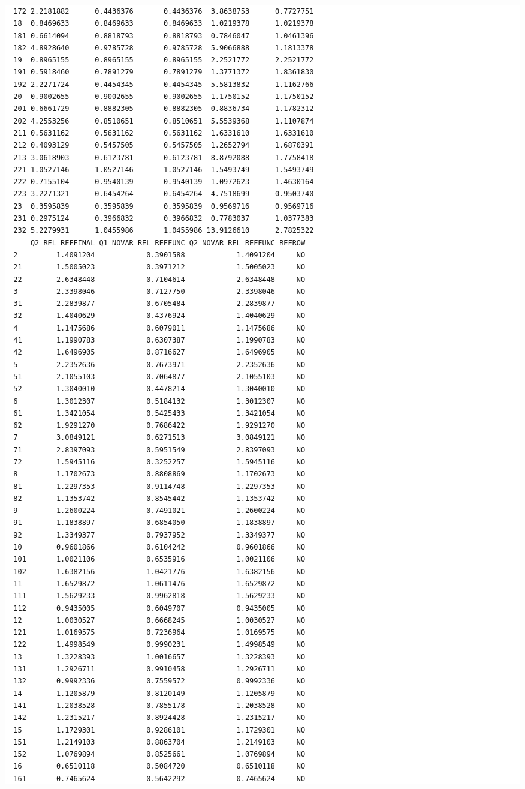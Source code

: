       172 2.2181882      0.4436376       0.4436376  3.8638753      0.7727751
      18  0.8469633      0.8469633       0.8469633  1.0219378      1.0219378
      181 0.6614094      0.8818793       0.8818793  0.7846047      1.0461396
      182 4.8928640      0.9785728       0.9785728  5.9066888      1.1813378
      19  0.8965155      0.8965155       0.8965155  2.2521772      2.2521772
      191 0.5918460      0.7891279       0.7891279  1.3771372      1.8361830
      192 2.2271724      0.4454345       0.4454345  5.5813832      1.1162766
      20  0.9002655      0.9002655       0.9002655  1.1750152      1.1750152
      201 0.6661729      0.8882305       0.8882305  0.8836734      1.1782312
      202 4.2553256      0.8510651       0.8510651  5.5539368      1.1107874
      211 0.5631162      0.5631162       0.5631162  1.6331610      1.6331610
      212 0.4093129      0.5457505       0.5457505  1.2652794      1.6870391
      213 3.0618903      0.6123781       0.6123781  8.8792088      1.7758418
      221 1.0527146      1.0527146       1.0527146  1.5493749      1.5493749
      222 0.7155104      0.9540139       0.9540139  1.0972623      1.4630164
      223 3.2271321      0.6454264       0.6454264  4.7518699      0.9503740
      23  0.3595839      0.3595839       0.3595839  0.9569716      0.9569716
      231 0.2975124      0.3966832       0.3966832  0.7783037      1.0377383
      232 5.2279931      1.0455986       1.0455986 13.9126610      2.7825322
          Q2_REL_REFFINAL Q1_NOVAR_REL_REFFUNC Q2_NOVAR_REL_REFFUNC REFROW
      2         1.4091204            0.3901588            1.4091204     NO
      21        1.5005023            0.3971212            1.5005023     NO
      22        2.6348448            0.7104614            2.6348448     NO
      3         2.3398046            0.7127750            2.3398046     NO
      31        2.2839877            0.6705484            2.2839877     NO
      32        1.4040629            0.4376924            1.4040629     NO
      4         1.1475686            0.6079011            1.1475686     NO
      41        1.1990783            0.6307387            1.1990783     NO
      42        1.6496905            0.8716627            1.6496905     NO
      5         2.2352636            0.7673971            2.2352636     NO
      51        2.1055103            0.7064877            2.1055103     NO
      52        1.3040010            0.4478214            1.3040010     NO
      6         1.3012307            0.5184132            1.3012307     NO
      61        1.3421054            0.5425433            1.3421054     NO
      62        1.9291270            0.7686422            1.9291270     NO
      7         3.0849121            0.6271513            3.0849121     NO
      71        2.8397093            0.5951549            2.8397093     NO
      72        1.5945116            0.3252257            1.5945116     NO
      8         1.1702673            0.8808869            1.1702673     NO
      81        1.2297353            0.9114748            1.2297353     NO
      82        1.1353742            0.8545442            1.1353742     NO
      9         1.2600224            0.7491021            1.2600224     NO
      91        1.1838897            0.6854050            1.1838897     NO
      92        1.3349377            0.7937952            1.3349377     NO
      10        0.9601866            0.6104242            0.9601866     NO
      101       1.0021106            0.6535916            1.0021106     NO
      102       1.6382156            1.0421776            1.6382156     NO
      11        1.6529872            1.0611476            1.6529872     NO
      111       1.5629233            0.9962818            1.5629233     NO
      112       0.9435005            0.6049707            0.9435005     NO
      12        1.0030527            0.6668245            1.0030527     NO
      121       1.0169575            0.7236964            1.0169575     NO
      122       1.4998549            0.9990231            1.4998549     NO
      13        1.3228393            1.0016657            1.3228393     NO
      131       1.2926711            0.9910458            1.2926711     NO
      132       0.9992336            0.7559572            0.9992336     NO
      14        1.1205879            0.8120149            1.1205879     NO
      141       1.2038528            0.7855178            1.2038528     NO
      142       1.2315217            0.8924428            1.2315217     NO
      15        1.1729301            0.9286101            1.1729301     NO
      151       1.2149103            0.8863704            1.2149103     NO
      152       1.0769894            0.8525661            1.0769894     NO
      16        0.6510118            0.5084720            0.6510118     NO
      161       0.7465624            0.5642292            0.7465624     NO